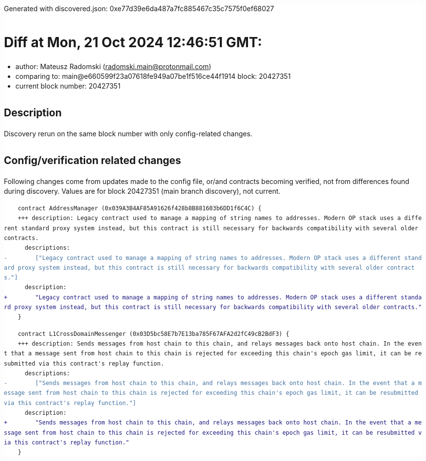 ```diff
```

Generated with discovered.json: 0xe77d39e6da487a7fc885467c35c7575f0ef68027

# Diff at Mon, 21 Oct 2024 12:46:51 GMT:

- author: Mateusz Radomski (<radomski.main@protonmail.com>)
- comparing to: main@e660599f23a07618fe949a07be1f516ce44f1914 block: 20427351
- current block number: 20427351

## Description

Discovery rerun on the same block number with only config-related changes.

## Config/verification related changes

Following changes come from updates made to the config file,
or/and contracts becoming verified, not from differences found during
discovery. Values are for block 20427351 (main branch discovery), not current.

```diff
    contract AddressManager (0x039A3B4AF85A91626f428b8B881603b6DD1f6C4C) {
    +++ description: Legacy contract used to manage a mapping of string names to addresses. Modern OP stack uses a different standard proxy system instead, but this contract is still necessary for backwards compatibility with several older contracts.
      descriptions:
-        ["Legacy contract used to manage a mapping of string names to addresses. Modern OP stack uses a different standard proxy system instead, but this contract is still necessary for backwards compatibility with several older contracts."]
      description:
+        "Legacy contract used to manage a mapping of string names to addresses. Modern OP stack uses a different standard proxy system instead, but this contract is still necessary for backwards compatibility with several older contracts."
    }
```

```diff
    contract L1CrossDomainMessenger (0x03D5bc58E7b7E13ba785F67AFA2d2fC49cB2BdF3) {
    +++ description: Sends messages from host chain to this chain, and relays messages back onto host chain. In the event that a message sent from host chain to this chain is rejected for exceeding this chain's epoch gas limit, it can be resubmitted via this contract's replay function.
      descriptions:
-        ["Sends messages from host chain to this chain, and relays messages back onto host chain. In the event that a message sent from host chain to this chain is rejected for exceeding this chain's epoch gas limit, it can be resubmitted via this contract's replay function."]
      description:
+        "Sends messages from host chain to this chain, and relays messages back onto host chain. In the event that a message sent from host chain to this chain is rejected for exceeding this chain's epoch gas limit, it can be resubmitted via this contract's replay function."
    }
```
